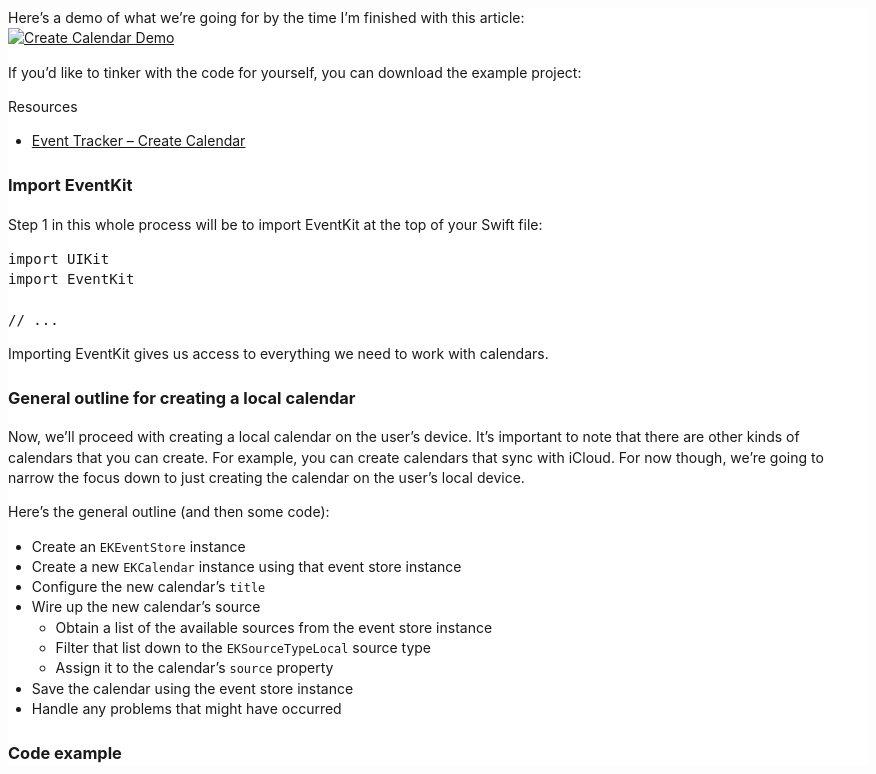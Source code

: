 Here&#8217;s a demo of what we&#8217;re going for by the time I&#8217;m finished with this article:  
[<img src="https://www.andrewcbancroft.com/wp-content/uploads/2015/06/CreateCalendarDemo.gif" alt="Create Calendar Demo" width="473" height="845" class="alignnone size-full wp-image-12814" />][2]

If you&#8217;d like to tinker with the code for yourself, you can download the example project:

<div class="resources">
  <div class="resources-header">
    Resources
  </div>
  
  <ul class="resources-content">
    <li>
      <i class="fa fa-github fa-lg"></i> <a href="https://github.com/andrewcbancroft/EventTracker/tree/create-calendar" title="Event Tracker - Create Calendar">Event Tracker &#8211; Create Calendar</a>
    </li>
  </ul>
</div>

<a name="import-eventkit" class="jump-target"></a>

### Import EventKit

Step 1 in this whole process will be to import EventKit at the top of your Swift file:

<pre class="lang:swift mark:2 decode:true " title="Import EventKit" >import UIKit
import EventKit

// ...</pre>

Importing EventKit gives us access to everything we need to work with calendars.

<a name="general-outline" class="jump-target"></a>

### General outline for creating a local calendar

Now, we&#8217;ll proceed with creating a local calendar on the user&#8217;s device. It&#8217;s important to note that there are other kinds of calendars that you can create. For example, you can create calendars that sync with iCloud. For now though, we&#8217;re going to narrow the focus down to just creating the calendar on the user&#8217;s local device.

Here&#8217;s the general outline (and then some code):

  * Create an `EKEventStore` instance
  * Create a new `EKCalendar` instance using that event store instance
  * Configure the new calendar&#8217;s `title`
  * Wire up the new calendar&#8217;s source 
      * Obtain a list of the available sources from the event store instance
      * Filter that list down to the `EKSourceTypeLocal` source type
      * Assign it to the calendar&#8217;s `source` property
  * Save the calendar using the event store instance
  * Handle any problems that might have occurred

<a name="code-example" class="jump-target"></a>

### Code example


 [1]: http://www.andrewcbancroft.com/2015/05/14/beginners-guide-to-eventkit-in-swift-requesting-permission/ "Beginner’s Guide to EventKit in Swift – Requesting Permission"
 [2]: https://www.andrewcbancroft.com/wp-content/uploads/2015/06/CreateCalendarDemo.gif
 [3]: https://developer.apple.com/library/prerelease/mac/documentation/EventKit/Reference/EKSourceClassRef/index.html